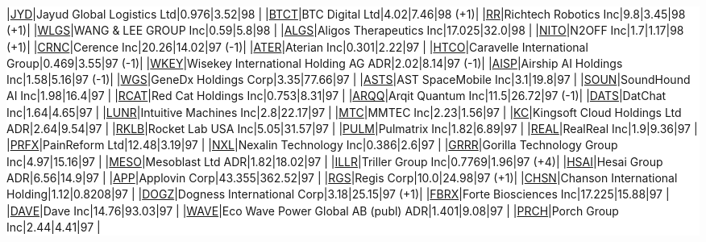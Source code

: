 |[JYD](https://finance.yahoo.com/quote/JYD/)|Jayud Global Logistics Ltd|0.976|3.52|98 |
|[BTCT](https://finance.yahoo.com/quote/BTCT/)|BTC Digital Ltd|4.02|7.46|98 (+1)|
|[RR](https://finance.yahoo.com/quote/RR/)|Richtech Robotics Inc|9.8|3.45|98 (+1)|
|[WLGS](https://finance.yahoo.com/quote/WLGS/)|WANG & LEE GROUP Inc|0.59|5.8|98 |
|[ALGS](https://finance.yahoo.com/quote/ALGS/)|Aligos Therapeutics Inc|17.025|32.0|98 |
|[NITO](https://finance.yahoo.com/quote/NITO/)|N2OFF Inc|1.7|1.17|98 (+1)|
|[CRNC](https://finance.yahoo.com/quote/CRNC/)|Cerence Inc|20.26|14.02|97 (-1)|
|[ATER](https://finance.yahoo.com/quote/ATER/)|Aterian Inc|0.301|2.22|97 |
|[HTCO](https://finance.yahoo.com/quote/HTCO/)|Caravelle International Group|0.469|3.55|97 (-1)|
|[WKEY](https://finance.yahoo.com/quote/WKEY/)|Wisekey International Holding AG ADR|2.02|8.14|97 (-1)|
|[AISP](https://finance.yahoo.com/quote/AISP/)|Airship AI Holdings Inc|1.58|5.16|97 (-1)|
|[WGS](https://finance.yahoo.com/quote/WGS/)|GeneDx Holdings Corp|3.35|77.66|97 |
|[ASTS](https://finance.yahoo.com/quote/ASTS/)|AST SpaceMobile Inc|3.1|19.8|97 |
|[SOUN](https://finance.yahoo.com/quote/SOUN/)|SoundHound AI Inc|1.98|16.4|97 |
|[RCAT](https://finance.yahoo.com/quote/RCAT/)|Red Cat Holdings Inc|0.753|8.31|97 |
|[ARQQ](https://finance.yahoo.com/quote/ARQQ/)|Arqit Quantum Inc|11.5|26.72|97 (-1)|
|[DATS](https://finance.yahoo.com/quote/DATS/)|DatChat Inc|1.64|4.65|97 |
|[LUNR](https://finance.yahoo.com/quote/LUNR/)|Intuitive Machines Inc|2.8|22.17|97 |
|[MTC](https://finance.yahoo.com/quote/MTC/)|MMTEC Inc|2.23|1.56|97 |
|[KC](https://finance.yahoo.com/quote/KC/)|Kingsoft Cloud Holdings Ltd ADR|2.64|9.54|97 |
|[RKLB](https://finance.yahoo.com/quote/RKLB/)|Rocket Lab USA Inc|5.05|31.57|97 |
|[PULM](https://finance.yahoo.com/quote/PULM/)|Pulmatrix Inc|1.82|6.89|97 |
|[REAL](https://finance.yahoo.com/quote/REAL/)|RealReal Inc|1.9|9.36|97 |
|[PRFX](https://finance.yahoo.com/quote/PRFX/)|PainReform Ltd|12.48|3.19|97 |
|[NXL](https://finance.yahoo.com/quote/NXL/)|Nexalin Technology Inc|0.386|2.6|97 |
|[GRRR](https://finance.yahoo.com/quote/GRRR/)|Gorilla Technology Group Inc|4.97|15.16|97 |
|[MESO](https://finance.yahoo.com/quote/MESO/)|Mesoblast Ltd ADR|1.82|18.02|97 |
|[ILLR](https://finance.yahoo.com/quote/ILLR/)|Triller Group Inc|0.7769|1.96|97 (+4)|
|[HSAI](https://finance.yahoo.com/quote/HSAI/)|Hesai Group ADR|6.56|14.9|97 |
|[APP](https://finance.yahoo.com/quote/APP/)|Applovin Corp|43.355|362.52|97 |
|[RGS](https://finance.yahoo.com/quote/RGS/)|Regis Corp|10.0|24.98|97 (+1)|
|[CHSN](https://finance.yahoo.com/quote/CHSN/)|Chanson International Holding|1.12|0.8208|97 |
|[DOGZ](https://finance.yahoo.com/quote/DOGZ/)|Dogness International Corp|3.18|25.15|97 (+1)|
|[FBRX](https://finance.yahoo.com/quote/FBRX/)|Forte Biosciences Inc|17.225|15.88|97 |
|[DAVE](https://finance.yahoo.com/quote/DAVE/)|Dave Inc|14.76|93.03|97 |
|[WAVE](https://finance.yahoo.com/quote/WAVE/)|Eco Wave Power Global AB (publ) ADR|1.401|9.08|97 |
|[PRCH](https://finance.yahoo.com/quote/PRCH/)|Porch Group Inc|2.44|4.41|97 |